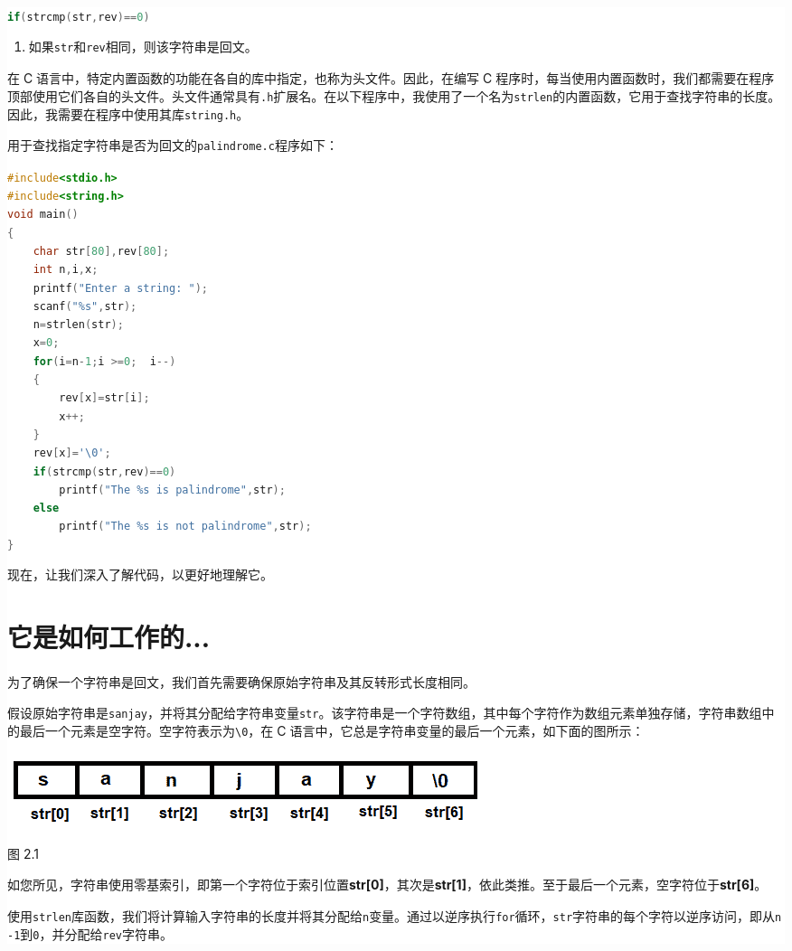 ```cpp
if(strcmp(str,rev)==0)
```

1.  如果`str`和`rev`相同，则该字符串是回文。

在 C 语言中，特定内置函数的功能在各自的库中指定，也称为头文件。因此，在编写 C 程序时，每当使用内置函数时，我们都需要在程序顶部使用它们各自的头文件。头文件通常具有`.h`扩展名。在以下程序中，我使用了一个名为`strlen`的内置函数，它用于查找字符串的长度。因此，我需要在程序中使用其库`string.h`。

用于查找指定字符串是否为回文的`palindrome.c`程序如下：

```cpp
#include<stdio.h>  
#include<string.h>
void main()
{
    char str[80],rev[80];
    int n,i,x;
    printf("Enter a string: ");
    scanf("%s",str);
    n=strlen(str);
    x=0;
    for(i=n-1;i >=0;  i--)
    {
        rev[x]=str[i];
        x++;
    }
    rev[x]='\0';
    if(strcmp(str,rev)==0)
        printf("The %s is palindrome",str);
    else
        printf("The %s is not palindrome",str);
}
```

现在，让我们深入了解代码，以更好地理解它。

# 它是如何工作的...

为了确保一个字符串是回文，我们首先需要确保原始字符串及其反转形式长度相同。

假设原始字符串是`sanjay`，并将其分配给字符串变量`str`。该字符串是一个字符数组，其中每个字符作为数组元素单独存储，字符串数组中的最后一个元素是空字符。空字符表示为`\0`，在 C 语言中，它总是字符串变量的最后一个元素，如下面的图所示：

![](img/729f0486-b7c5-4603-8c4c-192485f98856.png)

图 2.1

如您所见，字符串使用零基索引，即第一个字符位于索引位置**str[0]**，其次是**str[1]**，依此类推。至于最后一个元素，空字符位于**str[6]**。

使用`strlen`库函数，我们将计算输入字符串的长度并将其分配给`n`变量。通过以逆序执行`for`循环，`str`字符串的每个字符以逆序访问，即从`n-1`到`0`，并分配给`rev`字符串。
